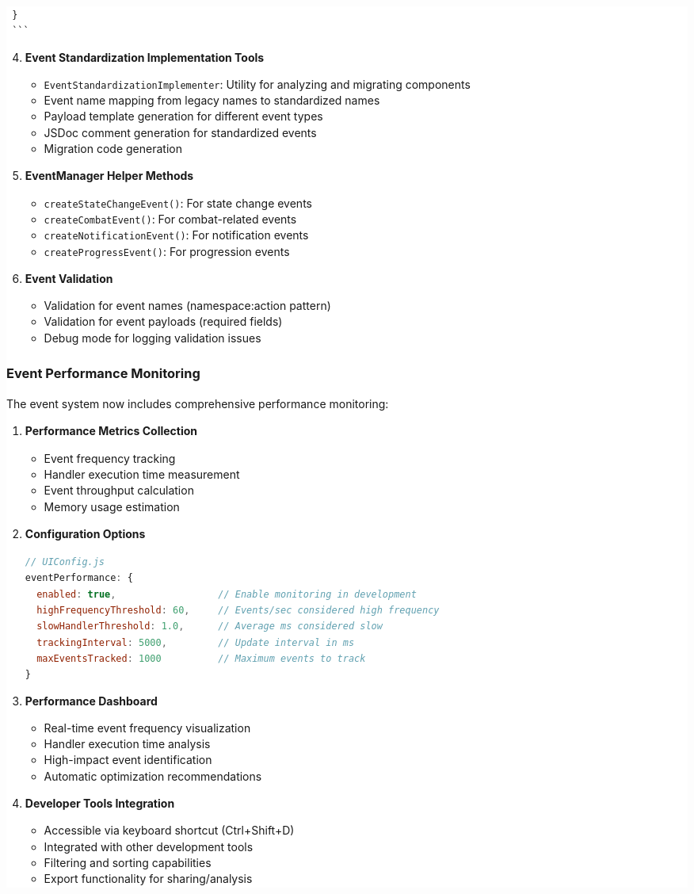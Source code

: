      }
     ```

4. **Event Standardization Implementation Tools**
   - `EventStandardizationImplementer`: Utility for analyzing and migrating components
   - Event name mapping from legacy names to standardized names
   - Payload template generation for different event types
   - JSDoc comment generation for standardized events
   - Migration code generation
   
5. **EventManager Helper Methods**
   - `createStateChangeEvent()`: For state change events
   - `createCombatEvent()`: For combat-related events
   - `createNotificationEvent()`: For notification events
   - `createProgressEvent()`: For progression events

6. **Event Validation**
   - Validation for event names (namespace:action pattern)
   - Validation for event payloads (required fields)
   - Debug mode for logging validation issues

### Event Performance Monitoring

The event system now includes comprehensive performance monitoring:

1. **Performance Metrics Collection**
   - Event frequency tracking
   - Handler execution time measurement
   - Event throughput calculation
   - Memory usage estimation

2. **Configuration Options**
   ```javascript
   // UIConfig.js
   eventPerformance: {
     enabled: true,                  // Enable monitoring in development
     highFrequencyThreshold: 60,     // Events/sec considered high frequency
     slowHandlerThreshold: 1.0,      // Average ms considered slow
     trackingInterval: 5000,         // Update interval in ms
     maxEventsTracked: 1000          // Maximum events to track
   }
   ```

3. **Performance Dashboard**
   - Real-time event frequency visualization
   - Handler execution time analysis
   - High-impact event identification
   - Automatic optimization recommendations

4. **Developer Tools Integration**
   - Accessible via keyboard shortcut (Ctrl+Shift+D)
   - Integrated with other development tools
   - Filtering and sorting capabilities
   - Export functionality for sharing/analysis
